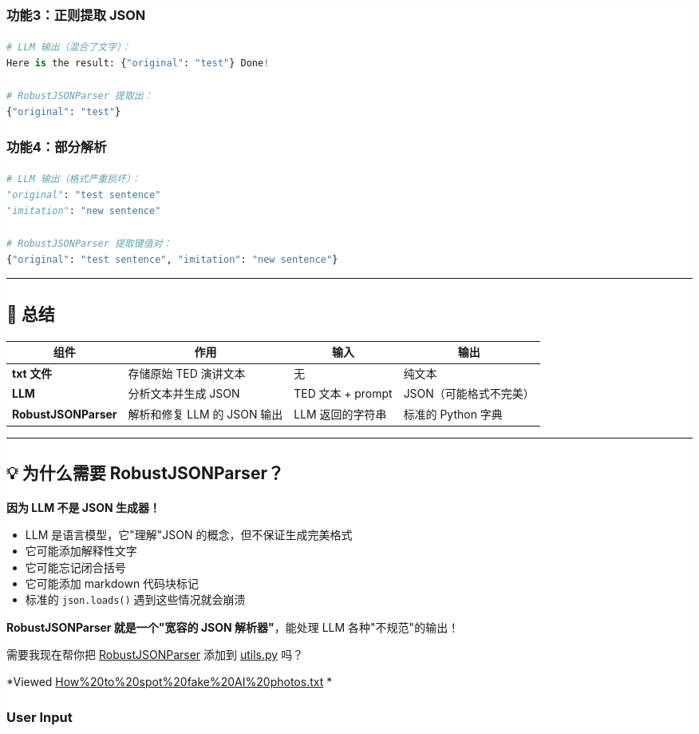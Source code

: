 ### **功能3：正则提取 JSON**
```python
# LLM 输出（混合了文字）：
Here is the result: {"original": "test"} Done!

# RobustJSONParser 提取出：
{"original": "test"}
```

### **功能4：部分解析**
```python
# LLM 输出（格式严重损坏）：
"original": "test sentence"
"imitation": "new sentence"

# RobustJSONParser 提取键值对：
{"original": "test sentence", "imitation": "new sentence"}
```

---

## 📝 总结

| 组件 | 作用 | 输入 | 输出 |
|------|------|------|------|
| **txt 文件** | 存储原始 TED 演讲文本 | 无 | 纯文本 |
| **LLM** | 分析文本并生成 JSON | TED 文本 + prompt | JSON（可能格式不完美）|
| **RobustJSONParser** | 解析和修复 LLM 的 JSON 输出 | LLM 返回的字符串 | 标准的 Python 字典 |

---

## 💡 为什么需要 RobustJSONParser？

**因为 LLM 不是 JSON 生成器！**

- LLM 是语言模型，它"理解"JSON 的概念，但不保证生成完美格式
- 它可能添加解释性文字
- 它可能忘记闭合括号
- 它可能添加 markdown 代码块标记
- 标准的 `json.loads()` 遇到这些情况就会崩溃

**RobustJSONParser 就是一个"宽容的 JSON 解析器"**，能处理 LLM 各种"不规范"的输出！

需要我现在帮你把 [RobustJSONParser](cci:2://file:///d:/%E8%BD%AC%E7%A0%81/AI-all/English_news_Agent/news-agent-TED-8.0-%F0%9F%86%97.py:157:0-299:19) 添加到 [utils.py](cci:7://file:///d:/%E8%BD%AC%E7%A0%81/AI-all/TED-Agent/backend/app/utils.py:0:0-0:0) 吗？

*Viewed [How%20to%20spot%20fake%20AI%20photos.txt](file:///d:/%E8%BD%AC%E7%A0%81/AI-all/English_news_Agent/data/How%20to%20spot%20fake%20AI%20photos.txt) *

### User Input
